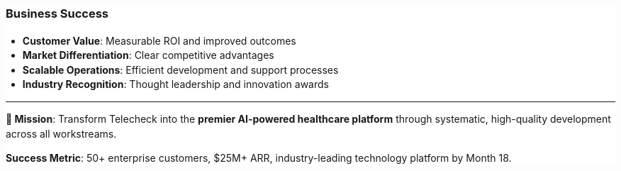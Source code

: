 ### Business Success
- **Customer Value**: Measurable ROI and improved outcomes
- **Market Differentiation**: Clear competitive advantages
- **Scalable Operations**: Efficient development and support processes
- **Industry Recognition**: Thought leadership and innovation awards

---

**🎯 Mission**: Transform Telecheck into the **premier AI-powered healthcare platform** through systematic, high-quality development across all workstreams.

**Success Metric**: 50+ enterprise customers, $25M+ ARR, industry-leading technology platform by Month 18.